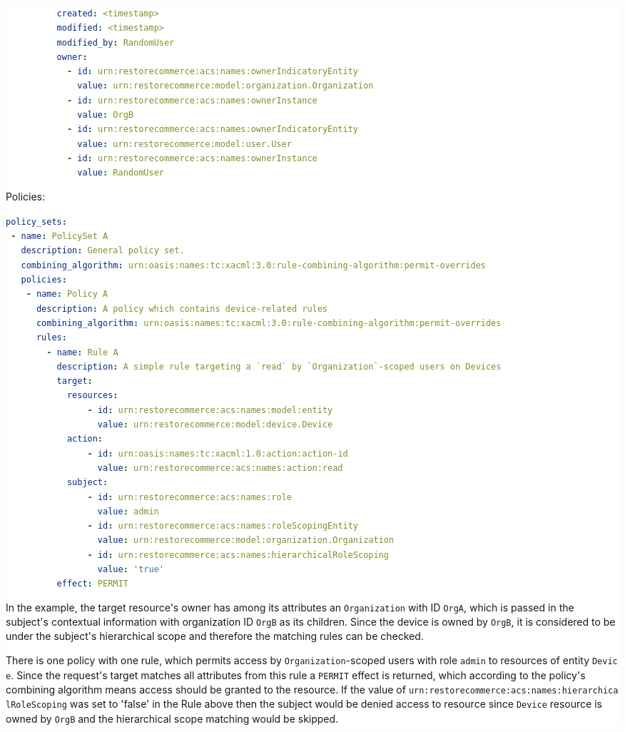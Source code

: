 ```yml
          created: <timestamp>
          modified: <timestamp>
          modified_by: RandomUser
          owner:
            - id: urn:restorecommerce:acs:names:ownerIndicatoryEntity
              value: urn:restorecommerce:model:organization.Organization
            - id: urn:restorecommerce:acs:names:ownerInstance
              value: OrgB
            - id: urn:restorecommerce:acs:names:ownerIndicatoryEntity
              value: urn:restorecommerce:model:user.User
            - id: urn:restorecommerce:acs:names:ownerInstance
              value: RandomUser
```

Policies:

```yml
policy_sets:
 - name: PolicySet A
   description: General policy set.
   combining_algorithm: urn:oasis:names:tc:xacml:3.0:rule-combining-algorithm:permit-overrides
   policies:
    - name: Policy A
      description: A policy which contains device-related rules
      combining_algorithm: urn:oasis:names:tc:xacml:3.0:rule-combining-algorithm:permit-overrides
      rules:
        - name: Rule A
          description: A simple rule targeting a `read` by `Organization`-scoped users on Devices
          target:
            resources:
                - id: urn:restorecommerce:acs:names:model:entity
                  value: urn:restorecommerce:model:device.Device
            action:
                - id: urn:oasis:names:tc:xacml:1.0:action:action-id
                  value: urn:restorecommerce:acs:names:action:read
            subject:
                - id: urn:restorecommerce:acs:names:role
                  value: admin
                - id: urn:restorecommerce:acs:names:roleScopingEntity
                  value: urn:restorecommerce:model:organization.Organization
                - id: urn:restorecommerce:acs:names:hierarchicalRoleScoping
                  value: 'true'
          effect: PERMIT
```

In the example, the target resource's owner has among its attributes an `Organization` with ID `OrgA`,
which is passed in the subject's contextual information with organization ID `OrgB` as its children.
Since the device is owned by `OrgB`, it is considered to be under the subject's hierarchical scope and therefore the matching rules can be checked.

There is one policy with one rule, which permits access by `Organization`-scoped users with role `admin` to resources of entity `Device`.
Since the request's target matches all attributes from this rule a `PERMIT` effect is returned,
which according to the policy's combining algorithm means access should be granted to the resource. If the value of `urn:restorecommerce:acs:names:hierarchicalRoleScoping` was set to 'false' in the Rule above then the subject would be denied access to resource since `Device` resource is owned by `OrgB` and the hierarchical scope matching would be skipped.
